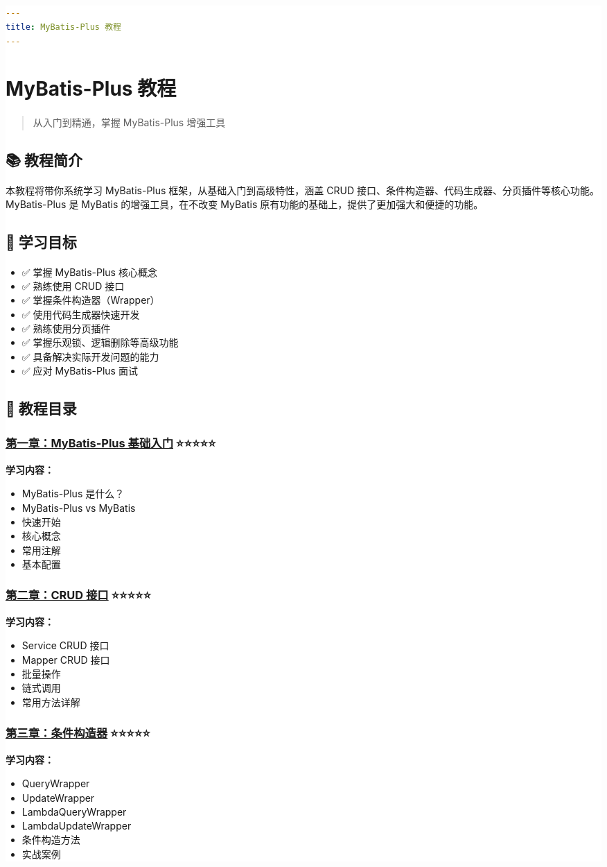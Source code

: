 ```yaml
---
title: MyBatis-Plus 教程
---
```


# MyBatis-Plus 教程

> 从入门到精通，掌握 MyBatis-Plus 增强工具

## 📚 教程简介

本教程将带你系统学习 MyBatis-Plus 框架，从基础入门到高级特性，涵盖 CRUD 接口、条件构造器、代码生成器、分页插件等核心功能。MyBatis-Plus 是 MyBatis 的增强工具，在不改变 MyBatis 原有功能的基础上，提供了更加强大和便捷的功能。

## 🎯 学习目标

- ✅ 掌握 MyBatis-Plus 核心概念
- ✅ 熟练使用 CRUD 接口
- ✅ 掌握条件构造器（Wrapper）
- ✅ 使用代码生成器快速开发
- ✅ 熟练使用分页插件
- ✅ 掌握乐观锁、逻辑删除等高级功能
- ✅ 具备解决实际开发问题的能力
- ✅ 应对 MyBatis-Plus 面试

## 📖 教程目录

### [第一章：MyBatis-Plus 基础入门](1.MyBatis-Plus基础入门.md) ⭐⭐⭐⭐⭐
**学习内容：**
- MyBatis-Plus 是什么？
- MyBatis-Plus vs MyBatis
- 快速开始
- 核心概念
- 常用注解
- 基本配置

### [第二章：CRUD 接口](2.CRUD接口.md) ⭐⭐⭐⭐⭐
**学习内容：**
- Service CRUD 接口
- Mapper CRUD 接口
- 批量操作
- 链式调用
- 常用方法详解

### [第三章：条件构造器](3.条件构造器.md) ⭐⭐⭐⭐⭐
**学习内容：**
- QueryWrapper
- UpdateWrapper
- LambdaQueryWrapper
- LambdaUpdateWrapper
- 条件构造方法
- 实战案例
